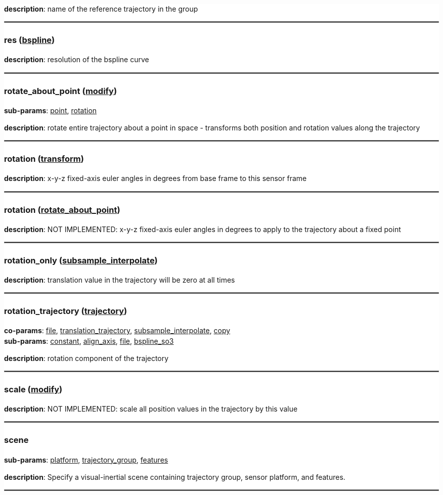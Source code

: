  **description**: name of the reference trajectory in the group 
<hr style="border:1px solid gray"> 

### **res** ([bspline](#bspline-translation_trajectory))

 **description**: resolution of the bspline curve 
<hr style="border:1px solid gray"> 

### **rotate_about_point** ([modify](#modify-trajectory))
**sub-params**: [point](#point-rotate_about_point), [rotation](#rotation-rotate_about_point) 

 **description**: rotate entire trajectory about a point in space - transforms both position and rotation values along the trajectory 
<hr style="border:1px solid gray"> 

### **rotation** ([transform](#transform-body_frame))

 **description**: x-y-z fixed-axis euler angles in degrees from base frame to this sensor frame 
<hr style="border:1px solid gray"> 

### **rotation** ([rotate_about_point](#rotate_about_point-modify))

 **description**:  NOT IMPLEMENTED: x-y-z fixed-axis euler angles in degrees to apply to the trajectory about a fixed point 
<hr style="border:1px solid gray"> 

### **rotation_only** ([subsample_interpolate](#subsample_interpolate-trajectory))

 **description**: translation value in the trajectory will be zero at all times 
<hr style="border:1px solid gray"> 

### **rotation_trajectory** ([trajectory](#trajectory-trajectory_group))
**co-params**: [file](#file-trajectory), [translation_trajectory](#translation_trajectory-trajectory), [subsample_interpolate](#subsample_interpolate-trajectory), [copy](#copy-trajectory)  
**sub-params**: [constant](#constant-rotation_trajectory), [align_axis](#align_axis-rotation_trajectory), [file](#file-rotation_trajectory), [bspline_so3](#bspline_so3-rotation_trajectory) 

 **description**: rotation component of the trajectory 
<hr style="border:1px solid gray"> 

### **scale** ([modify](#modify-trajectory))

 **description**: NOT IMPLEMENTED: scale all position values in the trajectory by this value 
<hr style="border:1px solid gray"> 

### **scene**
**sub-params**: [platform](#platform-scene), [trajectory_group](#trajectory_group-scene), [features](#features-scene) 

 **description**: Specify a visual-inertial scene containing trajectory group, sensor platform, and features. 
<hr style="border:1px solid gray"> 
